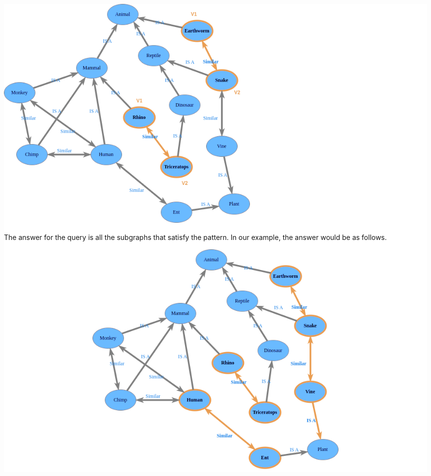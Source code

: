 <img src="assets/pmquery_3.png" width="500"/>
</p>

The answer for the query is all the subgraphs that satisfy the pattern. In our
example, the answer would be as follows.

<p align="center">
<img src="assets/pmquery_4.png" width="500"/>
</p>
